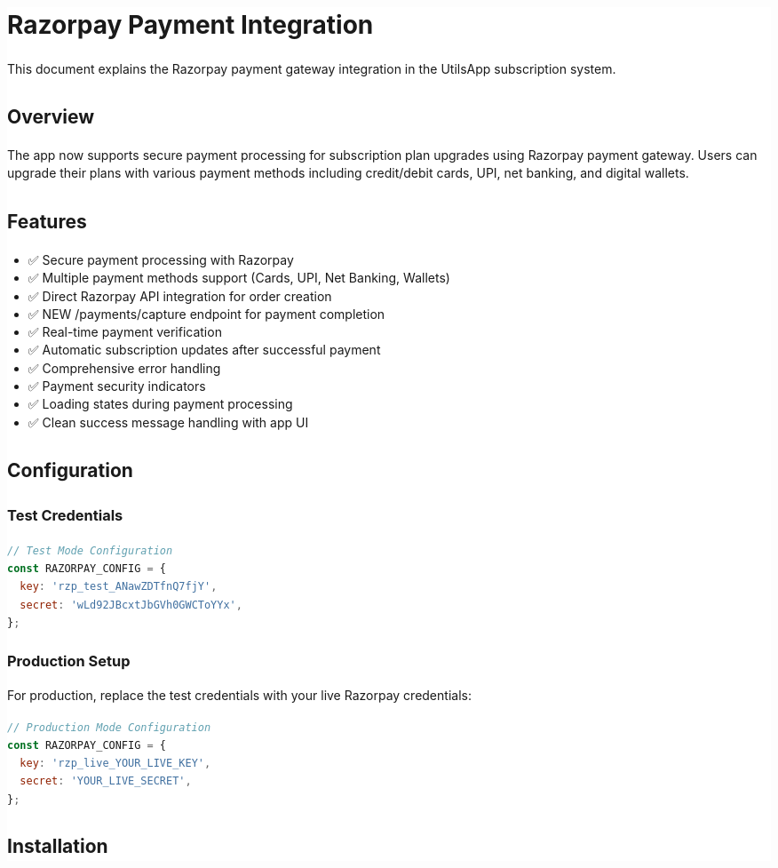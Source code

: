 # Razorpay Payment Integration

This document explains the Razorpay payment gateway integration in the UtilsApp subscription system.

## Overview

The app now supports secure payment processing for subscription plan upgrades using Razorpay payment gateway. Users can upgrade their plans with various payment methods including credit/debit cards, UPI, net banking, and digital wallets.

## Features

- ✅ Secure payment processing with Razorpay
- ✅ Multiple payment methods support (Cards, UPI, Net Banking, Wallets)
- ✅ Direct Razorpay API integration for order creation
- ✅ NEW /payments/capture endpoint for payment completion
- ✅ Real-time payment verification
- ✅ Automatic subscription updates after successful payment
- ✅ Comprehensive error handling
- ✅ Payment security indicators
- ✅ Loading states during payment processing
- ✅ Clean success message handling with app UI

## Configuration

### Test Credentials

```javascript
// Test Mode Configuration
const RAZORPAY_CONFIG = {
  key: 'rzp_test_ANawZDTfnQ7fjY',
  secret: 'wLd92JBcxtJbGVh0GWCToYYx',
};
```

### Production Setup

For production, replace the test credentials with your live Razorpay credentials:

```javascript
// Production Mode Configuration
const RAZORPAY_CONFIG = {
  key: 'rzp_live_YOUR_LIVE_KEY',
  secret: 'YOUR_LIVE_SECRET',
};
```

## Installation
